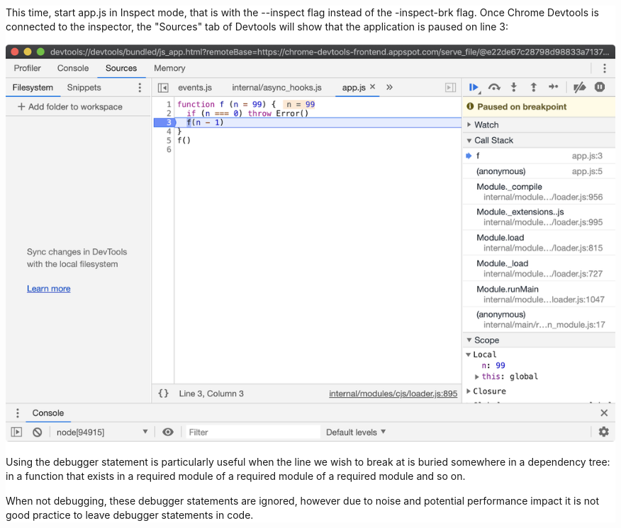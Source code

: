 This time, start app.js in Inspect mode, that is with the --inspect flag instead of the -inspect-brk flag. Once Chrome Devtools is connected to the inspector, the "Sources" tab of Devtools will show that the application is paused on line 3:

<p align="center">
<img src="https://github.com/jsricarde/jsnad-labs/raw/master/debuging/imgs/debug-7.png" width="1000" />
  <br />
</p>

Using the debugger statement is particularly useful when the line we wish to break at is buried somewhere in a dependency tree: in a function that exists in a required module of a required module of a required module and so on.

When not debugging, these debugger statements are ignored, however due to noise and potential performance impact it is not good practice to leave debugger statements in code.